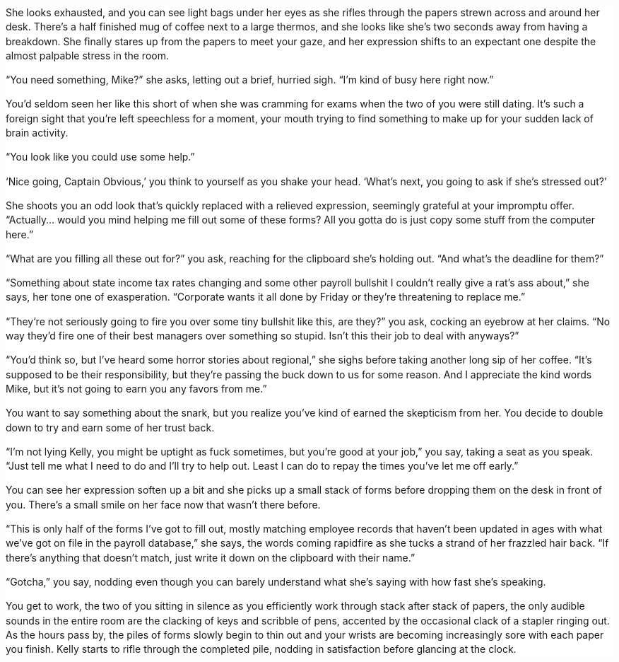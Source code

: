 She looks exhausted, and you can see light bags under her eyes as she rifles through the papers strewn across and around her desk. There’s a half finished mug of coffee next to a large thermos, and she looks like she’s two seconds away from having a breakdown. She finally stares up from the papers to meet your gaze, and her expression shifts to an expectant one despite the almost palpable stress in the room.

“You need something, Mike?” she asks, letting out a brief, hurried sigh. “I’m kind of busy here right now.”

You’d seldom seen her like this short of when she was cramming for exams when the two of you were still dating. It’s such a foreign sight that you’re left speechless for a moment, your mouth trying to find something to make up for your sudden lack of brain activity. 

“You look like you could use some help.”

‘Nice going, Captain Obvious,’ you think to yourself as you shake your head. ‘What’s next, you going to ask if she’s stressed out?’

She shoots you an odd look that’s quickly replaced with a relieved expression, seemingly grateful at your impromptu offer. “Actually… would you mind helping me fill out some of these forms? All you gotta do is just copy some stuff from the computer here.”

“What are you filling all these out for?” you ask, reaching for the clipboard she’s holding out. “And what’s the deadline for them?”

“Something about state income tax rates changing and some other payroll bullshit I couldn’t really give a rat’s ass about,” she says, her tone one of exasperation. “Corporate wants it all done by Friday or they’re threatening to replace me.”

“They’re not seriously going to fire you over some tiny bullshit like this, are they?” you ask, cocking an eyebrow at her claims. “No way they’d fire one of their best managers over something so stupid. Isn’t this their job to deal with anyways?”

“You’d think so, but I’ve heard some horror stories about regional,” she sighs before taking another long sip of her coffee. “It’s supposed to be their responsibility, but they’re passing the buck down to us for some reason. And I appreciate the kind words Mike, but it’s not going to earn you any favors from me.”

You want to say something about the snark, but you realize you’ve kind of earned the skepticism from her. You decide to double down to try and earn some of her trust back.

“I’m not lying Kelly, you might be uptight as fuck sometimes, but you’re good at your job,” you say, taking a seat as you speak. “Just tell me what I need to do and I’ll try to help out. Least I can do to repay the times you’ve let me off early.”

You can see her expression soften up a bit and she picks up a small stack of forms before dropping them on the desk in front of you. There’s a small smile on her face now that wasn’t there before.

“This is only half of the forms I’ve got to fill out, mostly matching employee records that haven’t been updated in ages with what we’ve got on file in the payroll database,” she says, the words coming rapidfire as she tucks a strand of her frazzled hair back. “If there’s anything that doesn’t match, just write it down on the clipboard with their name.”

“Gotcha,” you say, nodding even though you can barely understand what she’s saying with how fast she’s speaking.

You get to work, the two of you sitting in silence as you efficiently work through stack after stack of papers, the only audible sounds in the entire room are the clacking of keys and scribble of pens, accented by the occasional clack of a stapler ringing out. As the hours pass by, the piles of forms slowly begin to thin out and your wrists are becoming increasingly sore with each paper you finish. Kelly starts to rifle through the completed pile, nodding in satisfaction before glancing at the clock.
